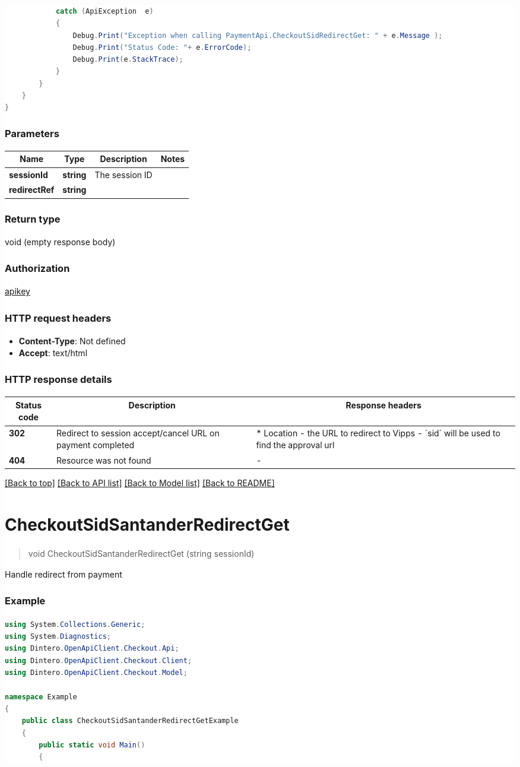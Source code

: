 ```csharp
            catch (ApiException  e)
            {
                Debug.Print("Exception when calling PaymentApi.CheckoutSidRedirectGet: " + e.Message );
                Debug.Print("Status Code: "+ e.ErrorCode);
                Debug.Print(e.StackTrace);
            }
        }
    }
}
```

### Parameters

Name | Type | Description  | Notes
------------- | ------------- | ------------- | -------------
 **sessionId** | **string**| The session ID | 
 **redirectRef** | **string**|  | 

### Return type

void (empty response body)

### Authorization

[apikey](../README.md#apikey)

### HTTP request headers

 - **Content-Type**: Not defined
 - **Accept**: text/html


### HTTP response details
| Status code | Description | Response headers |
|-------------|-------------|------------------|
| **302** | Redirect to session accept/cancel URL on payment completed |  * Location - the URL to redirect to Vipps - &#x60;sid&#x60; will be used to find the approval url  <br>  |
| **404** | Resource was not found |  -  |

[[Back to top]](#) [[Back to API list]](../README.md#documentation-for-api-endpoints) [[Back to Model list]](../README.md#documentation-for-models) [[Back to README]](../README.md)

<a name="checkoutsidsantanderredirectget"></a>
# **CheckoutSidSantanderRedirectGet**
> void CheckoutSidSantanderRedirectGet (string sessionId)

Handle redirect from payment

### Example
```csharp
using System.Collections.Generic;
using System.Diagnostics;
using Dintero.OpenApiClient.Checkout.Api;
using Dintero.OpenApiClient.Checkout.Client;
using Dintero.OpenApiClient.Checkout.Model;

namespace Example
{
    public class CheckoutSidSantanderRedirectGetExample
    {
        public static void Main()
        {
```